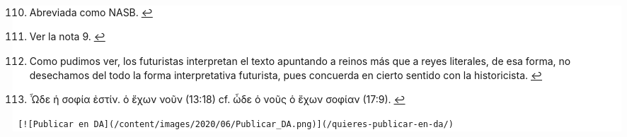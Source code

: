  
 110. Abreviada como NASB. [↩︎](#fnref55)

 
 112. Ver la nota 9. [↩︎](#fnref56)

 
 114. Como pudimos ver, los futuristas interpretan el texto apuntando a reinos más que a reyes literales, de esa forma, no desechamos del todo la forma interpretativa futurista, pues concuerda en cierto sentido con la historicista. [↩︎](#fnref57)

 
 116. Ὧδε ἡ σοφία ἐστίν. ὁ ἔχων νοῦν (13:18) cf. ὧδε ὁ νοῦς ὁ ἔχων σοφίαν (17:9). [↩︎](#fnref58)

 
 
     [![Publicar en DA](/content/images/2020/06/Publicar_DA.png)](/quieres-publicar-en-da/) 